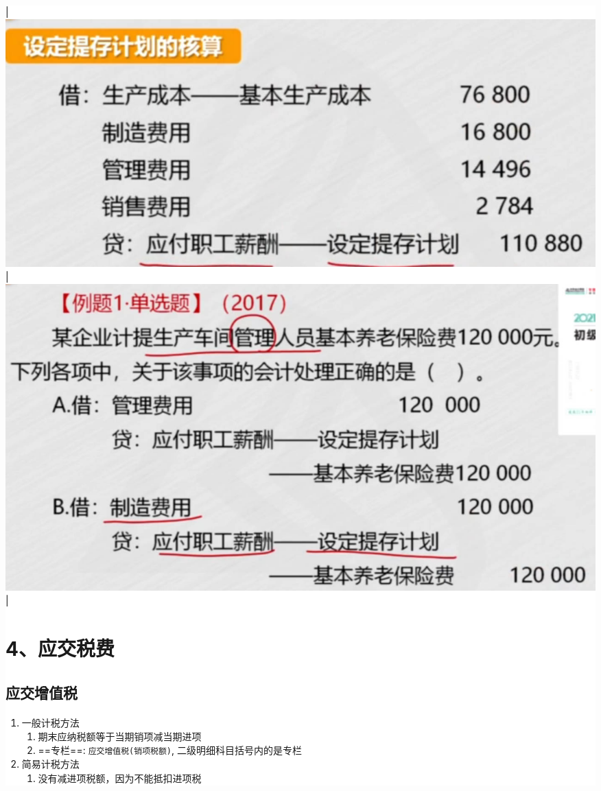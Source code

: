 | ![](./初级_会计实务_5负债.assets/Snipaste_2025-05-17_18-59-14.jpg) | ![](./初级_会计实务_5负债.assets/Snipaste_2025-06-04_08-31-02.jpg) |

# 4、应交税费

## 应交增值税

1. 一般计税方法
   1. 期末应纳税额等于当期销项减当期进项
   2. ==专栏==: `应交增值税(销项税额)`, 二级明细科目括号内的是专栏
2. 简易计税方法
   1. 没有减进项税额，因为不能抵扣进项税
